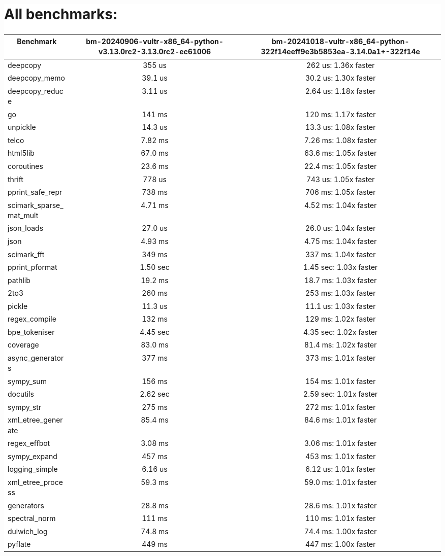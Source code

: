 All benchmarks:
===============

| Benchmark                | bm-20240906-vultr-x86_64-python-v3.13.0rc2-3.13.0rc2-ec61006 | bm-20241018-vultr-x86_64-python-322f14eeff9e3b5853ea-3.14.0a1+-322f14e |
|--------------------------|:------------------------------------------------------------:|:----------------------------------------------------------------------:|
| deepcopy                 | 355 us                                                       | 262 us: 1.36x faster                                                   |
| deepcopy_memo            | 39.1 us                                                      | 30.2 us: 1.30x faster                                                  |
| deepcopy_reduce          | 3.11 us                                                      | 2.64 us: 1.18x faster                                                  |
| go                       | 141 ms                                                       | 120 ms: 1.17x faster                                                   |
| unpickle                 | 14.3 us                                                      | 13.3 us: 1.08x faster                                                  |
| telco                    | 7.82 ms                                                      | 7.26 ms: 1.08x faster                                                  |
| html5lib                 | 67.0 ms                                                      | 63.6 ms: 1.05x faster                                                  |
| coroutines               | 23.6 ms                                                      | 22.4 ms: 1.05x faster                                                  |
| thrift                   | 778 us                                                       | 743 us: 1.05x faster                                                   |
| pprint_safe_repr         | 738 ms                                                       | 706 ms: 1.05x faster                                                   |
| scimark_sparse_mat_mult  | 4.71 ms                                                      | 4.52 ms: 1.04x faster                                                  |
| json_loads               | 27.0 us                                                      | 26.0 us: 1.04x faster                                                  |
| json                     | 4.93 ms                                                      | 4.75 ms: 1.04x faster                                                  |
| scimark_fft              | 349 ms                                                       | 337 ms: 1.04x faster                                                   |
| pprint_pformat           | 1.50 sec                                                     | 1.45 sec: 1.03x faster                                                 |
| pathlib                  | 19.2 ms                                                      | 18.7 ms: 1.03x faster                                                  |
| 2to3                     | 260 ms                                                       | 253 ms: 1.03x faster                                                   |
| pickle                   | 11.3 us                                                      | 11.1 us: 1.03x faster                                                  |
| regex_compile            | 132 ms                                                       | 129 ms: 1.02x faster                                                   |
| bpe_tokeniser            | 4.45 sec                                                     | 4.35 sec: 1.02x faster                                                 |
| coverage                 | 83.0 ms                                                      | 81.4 ms: 1.02x faster                                                  |
| async_generators         | 377 ms                                                       | 373 ms: 1.01x faster                                                   |
| sympy_sum                | 156 ms                                                       | 154 ms: 1.01x faster                                                   |
| docutils                 | 2.62 sec                                                     | 2.59 sec: 1.01x faster                                                 |
| sympy_str                | 275 ms                                                       | 272 ms: 1.01x faster                                                   |
| xml_etree_generate       | 85.4 ms                                                      | 84.6 ms: 1.01x faster                                                  |
| regex_effbot             | 3.08 ms                                                      | 3.06 ms: 1.01x faster                                                  |
| sympy_expand             | 457 ms                                                       | 453 ms: 1.01x faster                                                   |
| logging_simple           | 6.16 us                                                      | 6.12 us: 1.01x faster                                                  |
| xml_etree_process        | 59.3 ms                                                      | 59.0 ms: 1.01x faster                                                  |
| generators               | 28.8 ms                                                      | 28.6 ms: 1.01x faster                                                  |
| spectral_norm            | 111 ms                                                       | 110 ms: 1.01x faster                                                   |
| dulwich_log              | 74.8 ms                                                      | 74.4 ms: 1.00x faster                                                  |
| pyflate                  | 449 ms                                                       | 447 ms: 1.00x faster                                                   |